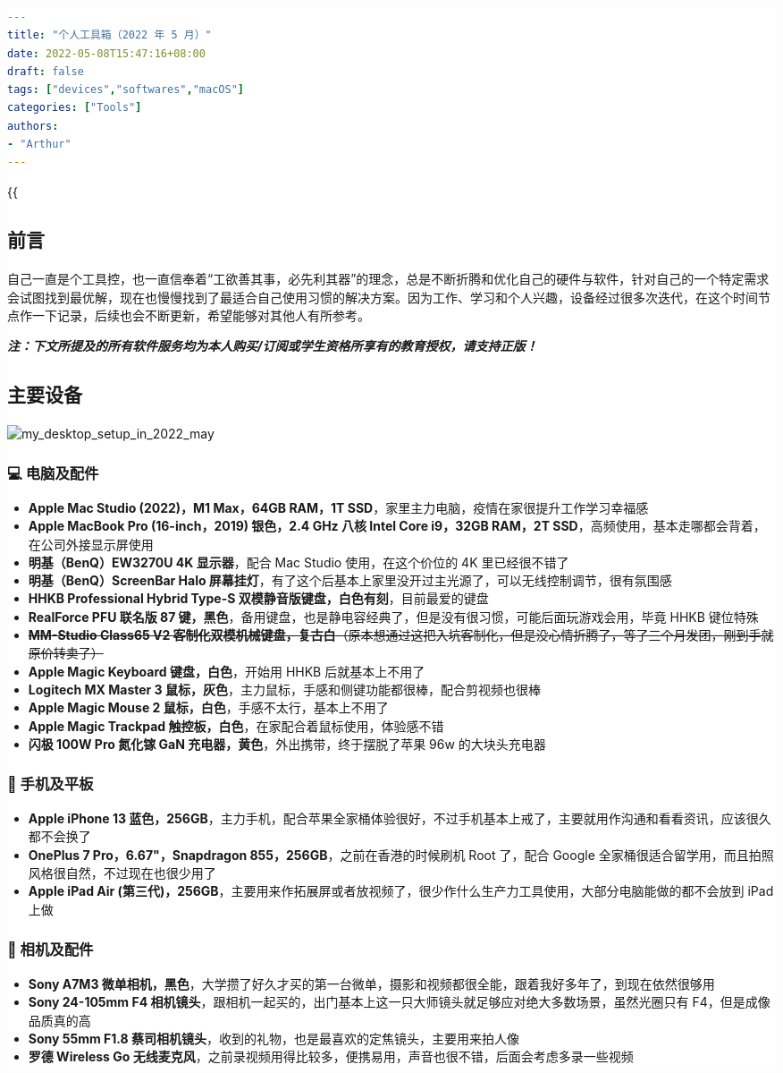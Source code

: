 ```yaml
---
title: "个人工具箱（2022 年 5 月）"
date: 2022-05-08T15:47:16+08:00
draft: false
tags: ["devices","softwares","macOS"]
categories: ["Tools"]
authors:
- "Arthur"
---
```


{{<audio src="audios/here_after_us.mp3" caption="《后来的我们 - 五月天》" >}}

## 前言

自己一直是个工具控，也一直信奉着“工欲善其事，必先利其器”的理念，总是不断折腾和优化自己的硬件与软件，针对自己的一个特定需求会试图找到最优解，现在也慢慢找到了最适合自己使用习惯的解决方案。因为工作、学习和个人兴趣，设备经过很多次迭代，在这个时间节点作一下记录，后续也会不断更新，希望能够对其他人有所参考。

***注：下文所提及的所有软件服务均为本人购买/订阅或学生资格所享有的教育授权，请支持正版！***

## 主要设备

![my_desktop_setup_in_2022_may](https://cdn.jsdelivr.net/gh/pseudoyu/image-hosting@master/images/my_desktop_setup_in_2022_may.jpeg)

### :computer: 电脑及配件

- **Apple Mac Studio (2022)，M1 Max，64GB RAM，1T SSD**，家里主力电脑，疫情在家很提升工作学习幸福感
- **Apple MacBook Pro (16-inch，2019) 银色，2.4 GHz 八核 Intel Core i9，32GB RAM，2T SSD**，高频使用，基本走哪都会背着，在公司外接显示屏使用
- **明基（BenQ）EW3270U 4K 显示器**，配合 Mac Studio 使用，在这个价位的 4K 里已经很不错了
- **明基（BenQ）ScreenBar Halo 屏幕挂灯**，有了这个后基本上家里没开过主光源了，可以无线控制调节，很有氛围感
- **HHKB Professional Hybrid Type-S 双模静音版键盘，白色有刻**，目前最爱的键盘
- **RealForce PFU 联名版 87 键，黑色**，备用键盘，也是静电容经典了，但是没有很习惯，可能后面玩游戏会用，毕竟 HHKB 键位特殊
- ~~**MM-Studio Class65 V2 客制化双模机械键盘，复古白**（原本想通过这把入坑客制化，但是没心情折腾了，等了三个月发团，刚到手就原价转卖了）~~
- **Apple Magic Keyboard 键盘，白色**，开始用 HHKB 后就基本上不用了
- **Logitech MX Master 3 鼠标，灰色**，主力鼠标，手感和侧键功能都很棒，配合剪视频也很棒
- **Apple Magic Mouse 2 鼠标，白色**，手感不太行，基本上不用了
- **Apple Magic Trackpad 触控板，白色**，在家配合着鼠标使用，体验感不错
- **闪极 100W Pro 氮化镓 GaN 充电器，黄色**，外出携带，终于摆脱了苹果 96w 的大块头充电器

### :iphone: 手机及平板
- **Apple iPhone 13 蓝色，256GB**，主力手机，配合苹果全家桶体验很好，不过手机基本上戒了，主要就用作沟通和看看资讯，应该很久都不会换了
- **OnePlus 7 Pro，6.67"，Snapdragon 855，256GB**，之前在香港的时候刷机 Root 了，配合 Google 全家桶很适合留学用，而且拍照风格很自然，不过现在也很少用了
- **Apple iPad Air (第三代)，256GB**，主要用来作拓展屏或者放视频了，很少作什么生产力工具使用，大部分电脑能做的都不会放到 iPad 上做

### :movie_camera: 相机及配件
- **Sony A7M3 微单相机，黑色**，大学攒了好久才买的第一台微单，摄影和视频都很全能，跟着我好多年了，到现在依然很够用
- **Sony 24-105mm F4 相机镜头**，跟相机一起买的，出门基本上这一只大师镜头就足够应对绝大多数场景，虽然光圈只有 F4，但是成像品质真的高
- **Sony 55mm F1.8 蔡司相机镜头**，收到的礼物，也是最喜欢的定焦镜头，主要用来拍人像
- **罗德 Wireless Go 无线麦克风**，之前录视频用得比较多，便携易用，声音也很不错，后面会考虑多录一些视频
